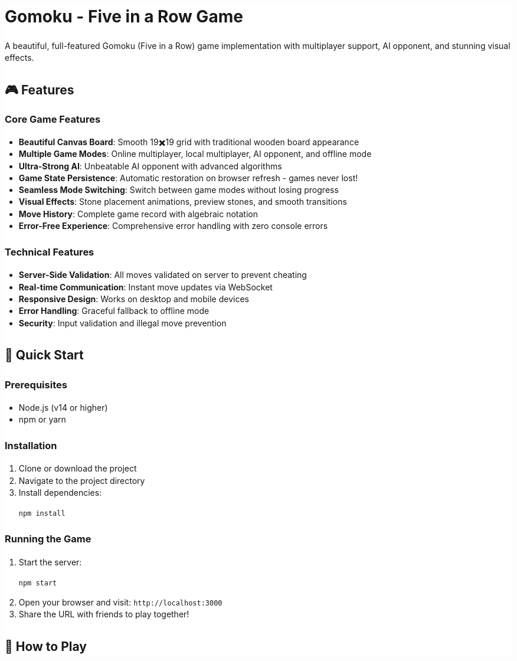 # Gomoku - Five in a Row Game

A beautiful, full-featured Gomoku (Five in a Row) game implementation with multiplayer support, AI opponent, and stunning visual effects.

## 🎮 Features

### Core Game Features
- **Beautiful Canvas Board**: Smooth 19✖️19 grid with traditional wooden board appearance
- **Multiple Game Modes**: Online multiplayer, local multiplayer, AI opponent, and offline mode
- **Ultra-Strong AI**: Unbeatable AI opponent with advanced algorithms
- **Game State Persistence**: Automatic restoration on browser refresh - games never lost!
- **Seamless Mode Switching**: Switch between game modes without losing progress
- **Visual Effects**: Stone placement animations, preview stones, and smooth transitions
- **Move History**: Complete game record with algebraic notation
- **Error-Free Experience**: Comprehensive error handling with zero console errors

### Technical Features
- **Server-Side Validation**: All moves validated on server to prevent cheating
- **Real-time Communication**: Instant move updates via WebSocket
- **Responsive Design**: Works on desktop and mobile devices
- **Error Handling**: Graceful fallback to offline mode
- **Security**: Input validation and illegal move prevention

## 🚀 Quick Start

### Prerequisites
- Node.js (v14 or higher)
- npm or yarn

### Installation
1. Clone or download the project
2. Navigate to the project directory
3. Install dependencies:
   ```bash
   npm install
   ```

### Running the Game
1. Start the server:
   ```bash
   npm start
   ```
2. Open your browser and visit: `http://localhost:3000`
3. Share the URL with friends to play together!

## 🎯 How to Play
